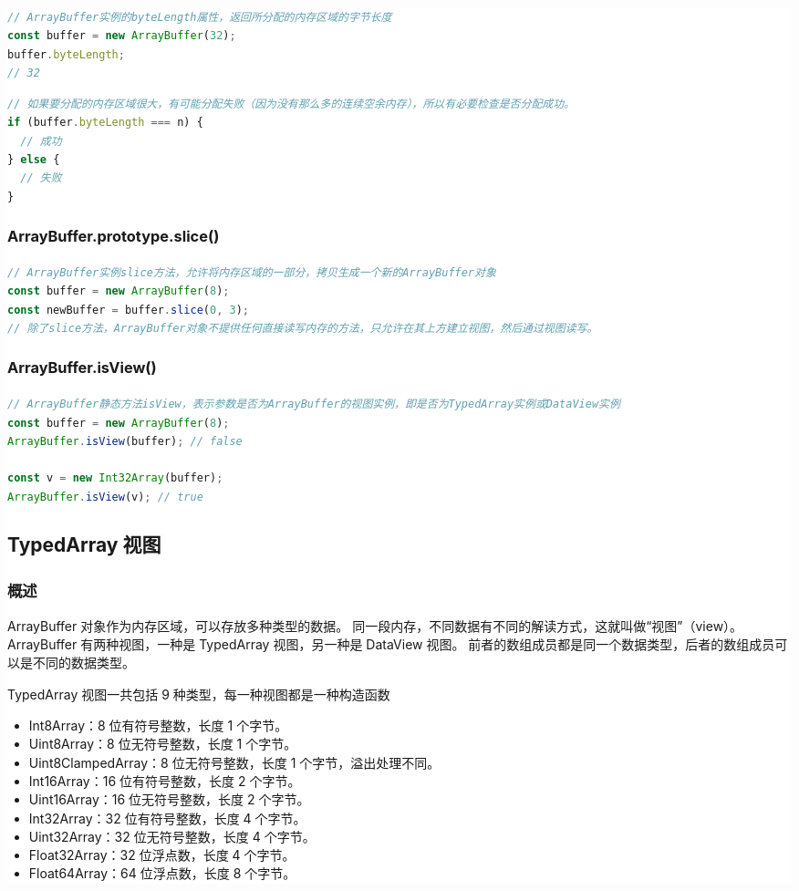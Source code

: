 ```js
// ArrayBuffer实例的byteLength属性，返回所分配的内存区域的字节长度
const buffer = new ArrayBuffer(32);
buffer.byteLength;
// 32
```

```js
// 如果要分配的内存区域很大，有可能分配失败（因为没有那么多的连续空余内存），所以有必要检查是否分配成功。
if (buffer.byteLength === n) {
  // 成功
} else {
  // 失败
}
```

### ArrayBuffer.prototype.slice()

```js
// ArrayBuffer实例slice方法，允许将内存区域的一部分，拷贝生成一个新的ArrayBuffer对象
const buffer = new ArrayBuffer(8);
const newBuffer = buffer.slice(0, 3);
// 除了slice方法，ArrayBuffer对象不提供任何直接读写内存的方法，只允许在其上方建立视图，然后通过视图读写。
```

### ArrayBuffer.isView()

```js
// ArrayBuffer静态方法isView，表示参数是否为ArrayBuffer的视图实例，即是否为TypedArray实例或DataView实例
const buffer = new ArrayBuffer(8);
ArrayBuffer.isView(buffer); // false

const v = new Int32Array(buffer);
ArrayBuffer.isView(v); // true
```

## TypedArray 视图

### 概述

ArrayBuffer 对象作为内存区域，可以存放多种类型的数据。
同一段内存，不同数据有不同的解读方式，这就叫做“视图”（view）。
ArrayBuffer 有两种视图，一种是 TypedArray 视图，另一种是 DataView 视图。
前者的数组成员都是同一个数据类型，后者的数组成员可以是不同的数据类型。

TypedArray 视图一共包括 9 种类型，每一种视图都是一种构造函数

- Int8Array：8 位有符号整数，长度 1 个字节。
- Uint8Array：8 位无符号整数，长度 1 个字节。
- Uint8ClampedArray：8 位无符号整数，长度 1 个字节，溢出处理不同。
- Int16Array：16 位有符号整数，长度 2 个字节。
- Uint16Array：16 位无符号整数，长度 2 个字节。
- Int32Array：32 位有符号整数，长度 4 个字节。
- Uint32Array：32 位无符号整数，长度 4 个字节。
- Float32Array：32 位浮点数，长度 4 个字节。
- Float64Array：64 位浮点数，长度 8 个字节。
